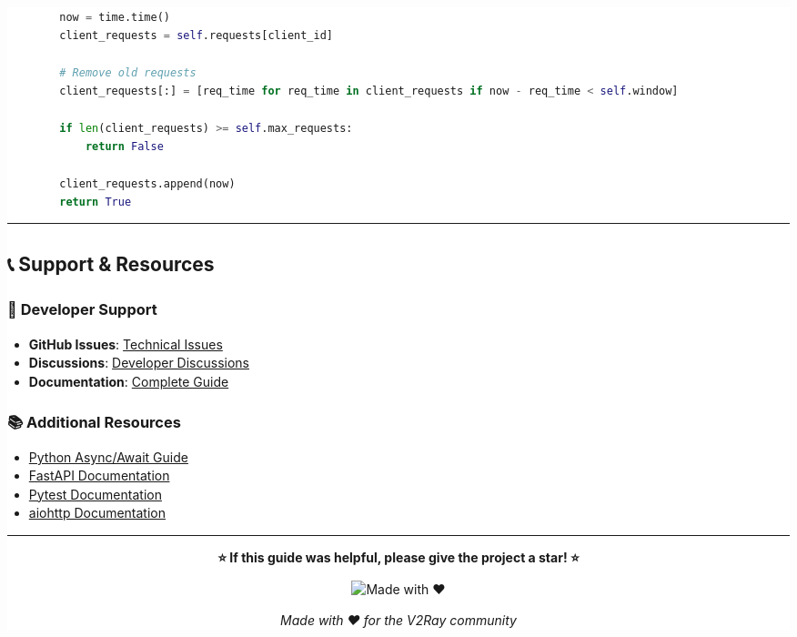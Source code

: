 ```python
        now = time.time()
        client_requests = self.requests[client_id]
        
        # Remove old requests
        client_requests[:] = [req_time for req_time in client_requests if now - req_time < self.window]
        
        if len(client_requests) >= self.max_requests:
            return False
        
        client_requests.append(now)
        return True
```

---

## 📞 Support & Resources

### 💬 **Developer Support**
- **GitHub Issues**: [Technical Issues](https://github.com/AhmadAkd/Onix-V2Ray-Collector/issues)
- **Discussions**: [Developer Discussions](https://github.com/AhmadAkd/Onix-V2Ray-Collector/discussions)
- **Documentation**: [Complete Guide](../README.md)

### 📚 **Additional Resources**
- [Python Async/Await Guide](https://docs.python.org/3/library/asyncio.html)
- [FastAPI Documentation](https://fastapi.tiangolo.com/)
- [Pytest Documentation](https://docs.pytest.org/)
- [aiohttp Documentation](https://docs.aiohttp.org/)

---

<div align="center">

**⭐ If this guide was helpful, please give the project a star! ⭐**

![Made with ❤️](https://img.shields.io/badge/Made%20with-❤️-red?style=for-the-badge)

*Made with ❤️ for the V2Ray community*

</div>
